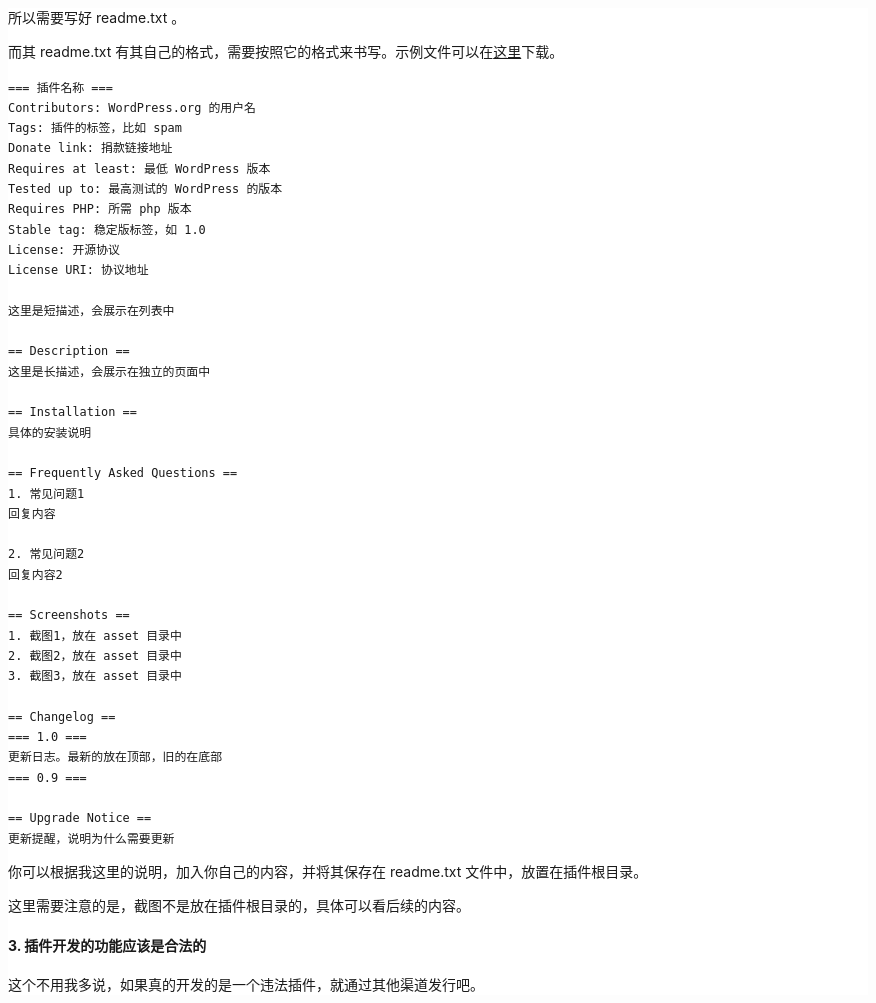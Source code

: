 所以需要写好 readme.txt 。

而其 readme.txt 有其自己的格式，需要按照它的格式来书写。示例文件可以在[这里](https://wordpress.org/plugins/files/2017/03/readme.txt)下载。

```
=== 插件名称 ===
Contributors: WordPress.org 的用户名
Tags: 插件的标签，比如 spam
Donate link: 捐款链接地址
Requires at least: 最低 WordPress 版本
Tested up to: 最高测试的 WordPress 的版本
Requires PHP: 所需 php 版本
Stable tag: 稳定版标签，如 1.0
License: 开源协议
License URI: 协议地址

这里是短描述，会展示在列表中

== Description ==
这里是长描述，会展示在独立的页面中

== Installation ==
具体的安装说明

== Frequently Asked Questions ==
1. 常见问题1
回复内容

2. 常见问题2 
回复内容2

== Screenshots ==
1. 截图1，放在 asset 目录中
2. 截图2，放在 asset 目录中
3. 截图3，放在 asset 目录中

== Changelog ==
=== 1.0 ===
更新日志。最新的放在顶部，旧的在底部
=== 0.9 ===

== Upgrade Notice ==
更新提醒，说明为什么需要更新

```

你可以根据我这里的说明，加入你自己的内容，并将其保存在 readme.txt 文件中，放置在插件根目录。

这里需要注意的是，截图不是放在插件根目录的，具体可以看后续的内容。

#### 3. 插件开发的功能应该是合法的

这个不用我多说，如果真的开发的是一个违法插件，就通过其他渠道发行吧。
